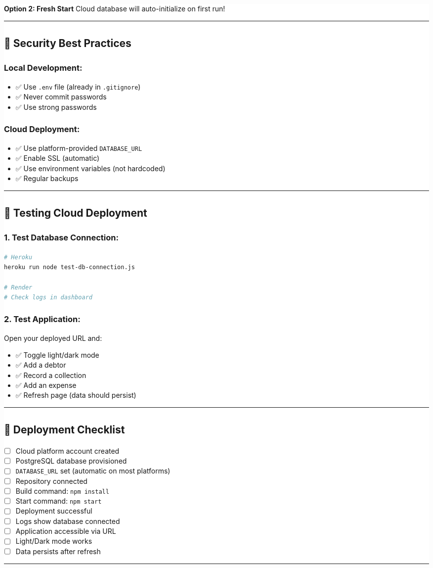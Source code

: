 **Option 2: Fresh Start**
Cloud database will auto-initialize on first run!

---

## 🔐 **Security Best Practices**

### **Local Development:**
- ✅ Use `.env` file (already in `.gitignore`)
- ✅ Never commit passwords
- ✅ Use strong passwords

### **Cloud Deployment:**
- ✅ Use platform-provided `DATABASE_URL`
- ✅ Enable SSL (automatic)
- ✅ Use environment variables (not hardcoded)
- ✅ Regular backups

---

## 🎯 **Testing Cloud Deployment**

### **1. Test Database Connection:**
```bash
# Heroku
heroku run node test-db-connection.js

# Render
# Check logs in dashboard
```

### **2. Test Application:**
Open your deployed URL and:
- ✅ Toggle light/dark mode
- ✅ Add a debtor
- ✅ Record a collection
- ✅ Add an expense
- ✅ Refresh page (data should persist)

---

## 📝 **Deployment Checklist**

- [ ] Cloud platform account created
- [ ] PostgreSQL database provisioned
- [ ] `DATABASE_URL` set (automatic on most platforms)
- [ ] Repository connected
- [ ] Build command: `npm install`
- [ ] Start command: `npm start`
- [ ] Deployment successful
- [ ] Logs show database connected
- [ ] Application accessible via URL
- [ ] Light/Dark mode works
- [ ] Data persists after refresh

---